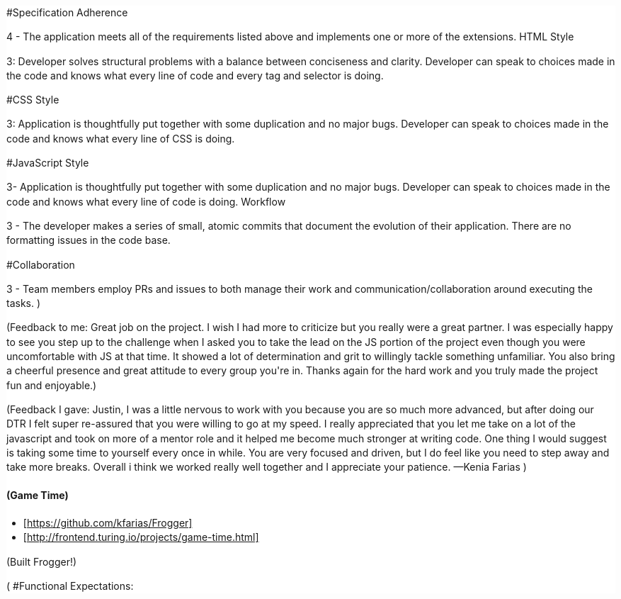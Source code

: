 #Specification Adherence

4 - The application meets all of the requirements listed above and implements one or more of the extensions.
HTML Style

3: Developer solves structural problems with a balance between conciseness and clarity. Developer can speak to choices made in the code and knows what every line of code and every tag and selector is doing.

#CSS Style

3: Application is thoughtfully put together with some duplication and no major bugs. Developer can speak to choices made in the code and knows what every line of CSS is doing.

#JavaScript Style

3- Application is thoughtfully put together with some duplication and no major bugs. Developer can speak to choices made in the code and knows what every line of code is doing.
Workflow

3 - The developer makes a series of small, atomic commits that document the evolution of their application. There are no formatting issues in the code base.

#Collaboration

3 - Team members employ PRs and issues to both manage their work and communication/collaboration around executing the tasks.
)

(Feedback to me: Great job on the project. I wish I had more to criticize but you really were a great partner. I was especially happy to see you step up to the challenge when I asked you to take the lead on the JS portion of the project even though you were uncomfortable with JS at that time. It showed a lot of determination and grit to willingly tackle something unfamiliar. You also bring a cheerful presence and great attitude to every group you're in. Thanks again for the hard work and you truly made the project fun and enjoyable.)

(Feedback I gave: Justin, I was a little nervous to work with you because you are so much more
advanced, but after doing our DTR I felt super re-assured that you were willing
to go at my speed. I really appreciated that you let me take on a lot of the
javascript and took on more of a mentor role and it helped me become
much stronger at writing code. One thing I would suggest is taking some time
to yourself every once in while. You are very focused and driven, but I do
feel like you need to step away and take more breaks. Overall i think we worked
really well together and I appreciate your patience. —Kenia Farias
)


#### (Game Time)

* [https://github.com/kfarias/Frogger]
* [http://frontend.turing.io/projects/game-time.html]

(Built Frogger!)

(
#Functional Expectations:

